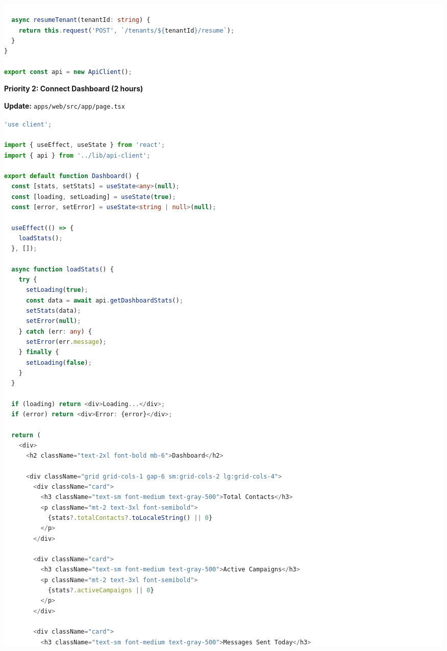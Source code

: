 ```typescript

  async resumeTenant(tenantId: string) {
    return this.request('POST', `/tenants/${tenantId}/resume`);
  }
}

export const api = new ApiClient();
```

**Priority 2: Connect Dashboard (2 hours)**

**Update:** `apps/web/src/app/page.tsx`
```typescript
'use client';

import { useEffect, useState } from 'react';
import { api } from '../lib/api-client';

export default function Dashboard() {
  const [stats, setStats] = useState<any>(null);
  const [loading, setLoading] = useState(true);
  const [error, setError] = useState<string | null>(null);

  useEffect(() => {
    loadStats();
  }, []);

  async function loadStats() {
    try {
      setLoading(true);
      const data = await api.getDashboardStats();
      setStats(data);
      setError(null);
    } catch (err: any) {
      setError(err.message);
    } finally {
      setLoading(false);
    }
  }

  if (loading) return <div>Loading...</div>;
  if (error) return <div>Error: {error}</div>;

  return (
    <div>
      <h2 className="text-2xl font-bold mb-6">Dashboard</h2>

      <div className="grid grid-cols-1 gap-6 sm:grid-cols-2 lg:grid-cols-4">
        <div className="card">
          <h3 className="text-sm font-medium text-gray-500">Total Contacts</h3>
          <p className="mt-2 text-3xl font-semibold">
            {stats?.totalContacts?.toLocaleString() || 0}
          </p>
        </div>

        <div className="card">
          <h3 className="text-sm font-medium text-gray-500">Active Campaigns</h3>
          <p className="mt-2 text-3xl font-semibold">
            {stats?.activeCampaigns || 0}
          </p>
        </div>

        <div className="card">
          <h3 className="text-sm font-medium text-gray-500">Messages Sent Today</h3>
```